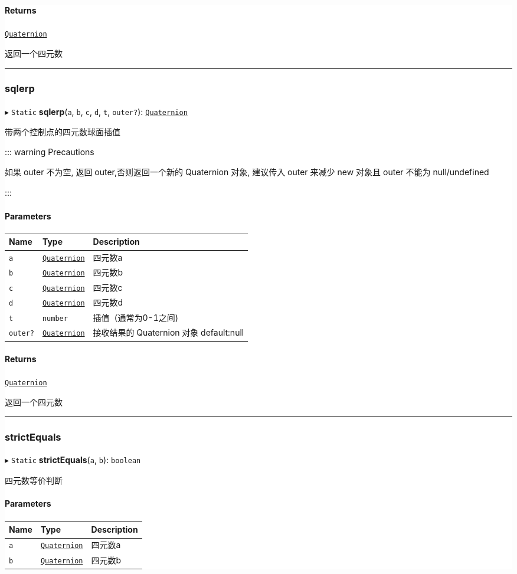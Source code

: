 #### Returns

[`Quaternion`](Type.Quaternion.md)

返回一个四元数

___

### sqlerp <Score text="sqlerp" /> 

▸ `Static` **sqlerp**(`a`, `b`, `c`, `d`, `t`, `outer?`): [`Quaternion`](Type.Quaternion.md) <Badge type="tip" text="other" />

带两个控制点的四元数球面插值


::: warning Precautions

如果 outer 不为空, 返回 outer,否则返回一个新的 Quaternion 对象, 建议传入 outer 来减少 new 对象且 outer 不能为 null/undefined

:::

#### Parameters

| Name | Type | Description |
| :------ | :------ | :------ |
| `a` | [`Quaternion`](Type.Quaternion.md) | 四元数a |
| `b` | [`Quaternion`](Type.Quaternion.md) | 四元数b |
| `c` | [`Quaternion`](Type.Quaternion.md) | 四元数c |
| `d` | [`Quaternion`](Type.Quaternion.md) | 四元数d |
| `t` | `number` | 插值（通常为0-1之间) |
| `outer?` | [`Quaternion`](Type.Quaternion.md) | 接收结果的 Quaternion 对象 default:null |

#### Returns

[`Quaternion`](Type.Quaternion.md)

返回一个四元数

___

### strictEquals <Score text="strictEquals" /> 

▸ `Static` **strictEquals**(`a`, `b`): `boolean` <Badge type="tip" text="other" />

四元数等价判断


#### Parameters

| Name | Type | Description |
| :------ | :------ | :------ |
| `a` | [`Quaternion`](Type.Quaternion.md) | 四元数a |
| `b` | [`Quaternion`](Type.Quaternion.md) | 四元数b |
